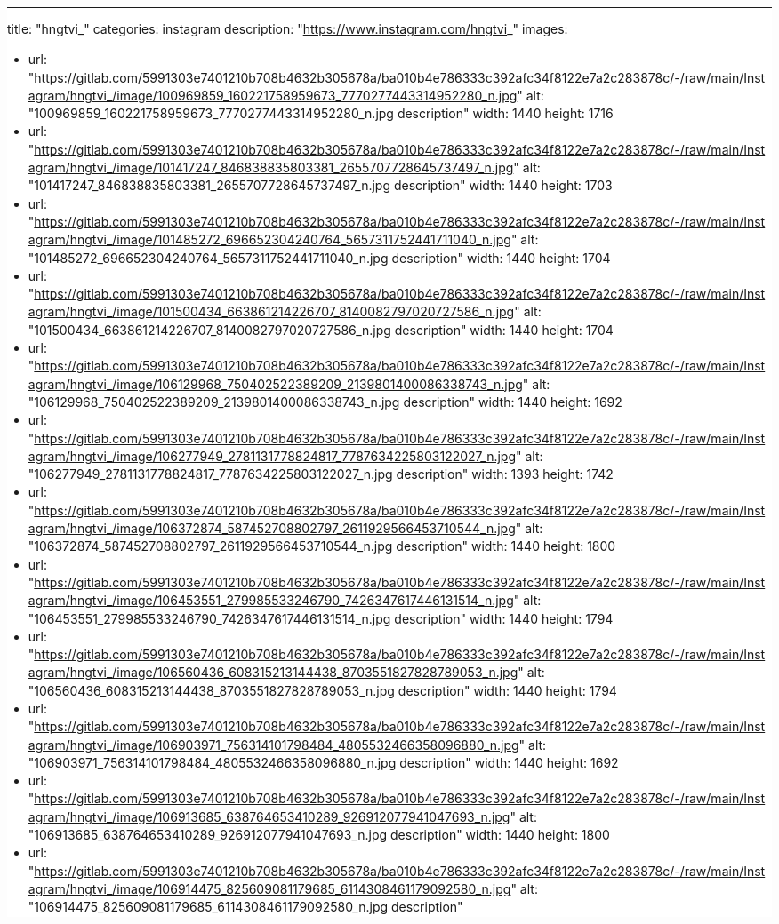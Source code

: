 ---
title: "hngtvi_"
categories: instagram
description: "https://www.instagram.com/hngtvi_"
images:
  - url: "https://gitlab.com/5991303e7401210b708b4632b305678a/ba010b4e786333c392afc34f8122e7a2c283878c/-/raw/main/Instagram/hngtvi_/image/100969859_160221758959673_7770277443314952280_n.jpg"
    alt: "100969859_160221758959673_7770277443314952280_n.jpg description"
    width: 1440
    height: 1716
  - url: "https://gitlab.com/5991303e7401210b708b4632b305678a/ba010b4e786333c392afc34f8122e7a2c283878c/-/raw/main/Instagram/hngtvi_/image/101417247_846838835803381_2655707728645737497_n.jpg"
    alt: "101417247_846838835803381_2655707728645737497_n.jpg description"
    width: 1440
    height: 1703
  - url: "https://gitlab.com/5991303e7401210b708b4632b305678a/ba010b4e786333c392afc34f8122e7a2c283878c/-/raw/main/Instagram/hngtvi_/image/101485272_696652304240764_5657311752441711040_n.jpg"
    alt: "101485272_696652304240764_5657311752441711040_n.jpg description"
    width: 1440
    height: 1704
  - url: "https://gitlab.com/5991303e7401210b708b4632b305678a/ba010b4e786333c392afc34f8122e7a2c283878c/-/raw/main/Instagram/hngtvi_/image/101500434_663861214226707_8140082797020727586_n.jpg"
    alt: "101500434_663861214226707_8140082797020727586_n.jpg description"
    width: 1440
    height: 1704
  - url: "https://gitlab.com/5991303e7401210b708b4632b305678a/ba010b4e786333c392afc34f8122e7a2c283878c/-/raw/main/Instagram/hngtvi_/image/106129968_750402522389209_2139801400086338743_n.jpg"
    alt: "106129968_750402522389209_2139801400086338743_n.jpg description"
    width: 1440
    height: 1692
  - url: "https://gitlab.com/5991303e7401210b708b4632b305678a/ba010b4e786333c392afc34f8122e7a2c283878c/-/raw/main/Instagram/hngtvi_/image/106277949_2781131778824817_7787634225803122027_n.jpg"
    alt: "106277949_2781131778824817_7787634225803122027_n.jpg description"
    width: 1393
    height: 1742
  - url: "https://gitlab.com/5991303e7401210b708b4632b305678a/ba010b4e786333c392afc34f8122e7a2c283878c/-/raw/main/Instagram/hngtvi_/image/106372874_587452708802797_2611929566453710544_n.jpg"
    alt: "106372874_587452708802797_2611929566453710544_n.jpg description"
    width: 1440
    height: 1800
  - url: "https://gitlab.com/5991303e7401210b708b4632b305678a/ba010b4e786333c392afc34f8122e7a2c283878c/-/raw/main/Instagram/hngtvi_/image/106453551_279985533246790_7426347617446131514_n.jpg"
    alt: "106453551_279985533246790_7426347617446131514_n.jpg description"
    width: 1440
    height: 1794
  - url: "https://gitlab.com/5991303e7401210b708b4632b305678a/ba010b4e786333c392afc34f8122e7a2c283878c/-/raw/main/Instagram/hngtvi_/image/106560436_608315213144438_8703551827828789053_n.jpg"
    alt: "106560436_608315213144438_8703551827828789053_n.jpg description"
    width: 1440
    height: 1794
  - url: "https://gitlab.com/5991303e7401210b708b4632b305678a/ba010b4e786333c392afc34f8122e7a2c283878c/-/raw/main/Instagram/hngtvi_/image/106903971_756314101798484_4805532466358096880_n.jpg"
    alt: "106903971_756314101798484_4805532466358096880_n.jpg description"
    width: 1440
    height: 1692
  - url: "https://gitlab.com/5991303e7401210b708b4632b305678a/ba010b4e786333c392afc34f8122e7a2c283878c/-/raw/main/Instagram/hngtvi_/image/106913685_638764653410289_926912077941047693_n.jpg"
    alt: "106913685_638764653410289_926912077941047693_n.jpg description"
    width: 1440
    height: 1800
  - url: "https://gitlab.com/5991303e7401210b708b4632b305678a/ba010b4e786333c392afc34f8122e7a2c283878c/-/raw/main/Instagram/hngtvi_/image/106914475_825609081179685_6114308461179092580_n.jpg"
    alt: "106914475_825609081179685_6114308461179092580_n.jpg description"